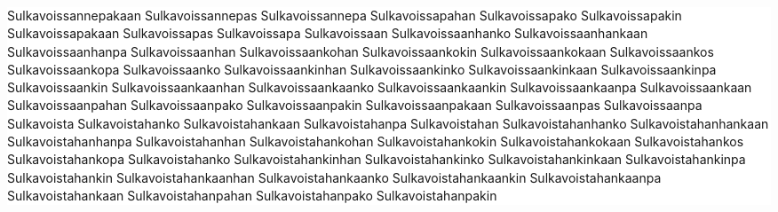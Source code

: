 Sulkavoissannepakaan
Sulkavoissannepas
Sulkavoissannepa
Sulkavoissapahan
Sulkavoissapako
Sulkavoissapakin
Sulkavoissapakaan
Sulkavoissapas
Sulkavoissapa
Sulkavoissaan
Sulkavoissaanhanko
Sulkavoissaanhankaan
Sulkavoissaanhanpa
Sulkavoissaanhan
Sulkavoissaankohan
Sulkavoissaankokin
Sulkavoissaankokaan
Sulkavoissaankos
Sulkavoissaankopa
Sulkavoissaanko
Sulkavoissaankinhan
Sulkavoissaankinko
Sulkavoissaankinkaan
Sulkavoissaankinpa
Sulkavoissaankin
Sulkavoissaankaanhan
Sulkavoissaankaanko
Sulkavoissaankaankin
Sulkavoissaankaanpa
Sulkavoissaankaan
Sulkavoissaanpahan
Sulkavoissaanpako
Sulkavoissaanpakin
Sulkavoissaanpakaan
Sulkavoissaanpas
Sulkavoissaanpa
Sulkavoista
Sulkavoistahanko
Sulkavoistahankaan
Sulkavoistahanpa
Sulkavoistahan
Sulkavoistahanhanko
Sulkavoistahanhankaan
Sulkavoistahanhanpa
Sulkavoistahanhan
Sulkavoistahankohan
Sulkavoistahankokin
Sulkavoistahankokaan
Sulkavoistahankos
Sulkavoistahankopa
Sulkavoistahanko
Sulkavoistahankinhan
Sulkavoistahankinko
Sulkavoistahankinkaan
Sulkavoistahankinpa
Sulkavoistahankin
Sulkavoistahankaanhan
Sulkavoistahankaanko
Sulkavoistahankaankin
Sulkavoistahankaanpa
Sulkavoistahankaan
Sulkavoistahanpahan
Sulkavoistahanpako
Sulkavoistahanpakin